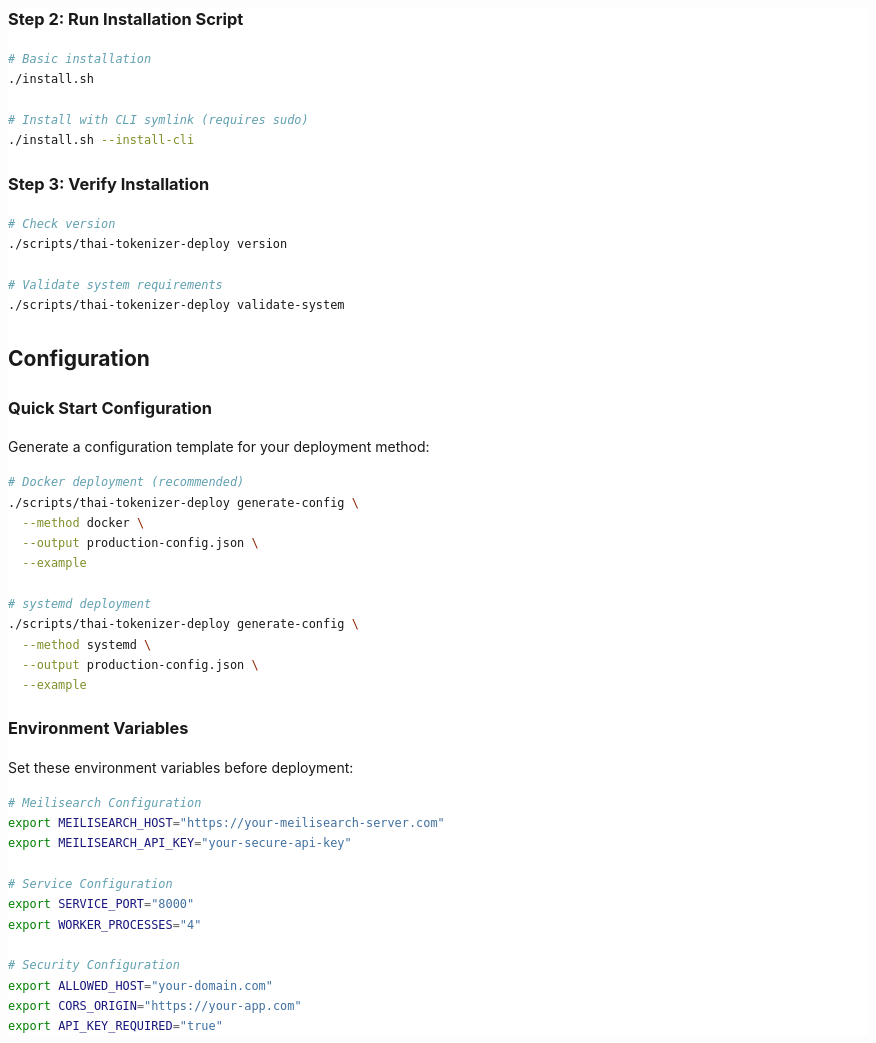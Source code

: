 ### Step 2: Run Installation Script

```bash
# Basic installation
./install.sh

# Install with CLI symlink (requires sudo)
./install.sh --install-cli
```

### Step 3: Verify Installation

```bash
# Check version
./scripts/thai-tokenizer-deploy version

# Validate system requirements
./scripts/thai-tokenizer-deploy validate-system
```

## Configuration

### Quick Start Configuration

Generate a configuration template for your deployment method:

```bash
# Docker deployment (recommended)
./scripts/thai-tokenizer-deploy generate-config \
  --method docker \
  --output production-config.json \
  --example

# systemd deployment
./scripts/thai-tokenizer-deploy generate-config \
  --method systemd \
  --output production-config.json \
  --example
```

### Environment Variables

Set these environment variables before deployment:

```bash
# Meilisearch Configuration
export MEILISEARCH_HOST="https://your-meilisearch-server.com"
export MEILISEARCH_API_KEY="your-secure-api-key"

# Service Configuration
export SERVICE_PORT="8000"
export WORKER_PROCESSES="4"

# Security Configuration
export ALLOWED_HOST="your-domain.com"
export CORS_ORIGIN="https://your-app.com"
export API_KEY_REQUIRED="true"
```
